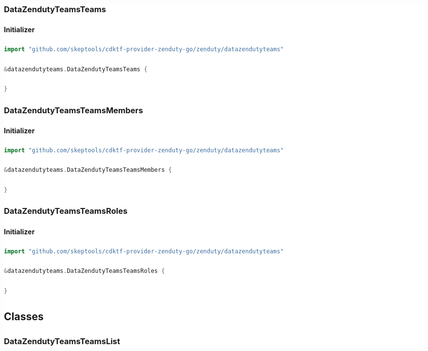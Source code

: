 ### DataZendutyTeamsTeams <a name="DataZendutyTeamsTeams" id="@skeptools/provider-zenduty.dataZendutyTeams.DataZendutyTeamsTeams"></a>

#### Initializer <a name="Initializer" id="@skeptools/provider-zenduty.dataZendutyTeams.DataZendutyTeamsTeams.Initializer"></a>

```go
import "github.com/skeptools/cdktf-provider-zenduty-go/zenduty/datazendutyteams"

&datazendutyteams.DataZendutyTeamsTeams {

}
```


### DataZendutyTeamsTeamsMembers <a name="DataZendutyTeamsTeamsMembers" id="@skeptools/provider-zenduty.dataZendutyTeams.DataZendutyTeamsTeamsMembers"></a>

#### Initializer <a name="Initializer" id="@skeptools/provider-zenduty.dataZendutyTeams.DataZendutyTeamsTeamsMembers.Initializer"></a>

```go
import "github.com/skeptools/cdktf-provider-zenduty-go/zenduty/datazendutyteams"

&datazendutyteams.DataZendutyTeamsTeamsMembers {

}
```


### DataZendutyTeamsTeamsRoles <a name="DataZendutyTeamsTeamsRoles" id="@skeptools/provider-zenduty.dataZendutyTeams.DataZendutyTeamsTeamsRoles"></a>

#### Initializer <a name="Initializer" id="@skeptools/provider-zenduty.dataZendutyTeams.DataZendutyTeamsTeamsRoles.Initializer"></a>

```go
import "github.com/skeptools/cdktf-provider-zenduty-go/zenduty/datazendutyteams"

&datazendutyteams.DataZendutyTeamsTeamsRoles {

}
```


## Classes <a name="Classes" id="Classes"></a>

### DataZendutyTeamsTeamsList <a name="DataZendutyTeamsTeamsList" id="@skeptools/provider-zenduty.dataZendutyTeams.DataZendutyTeamsTeamsList"></a>
